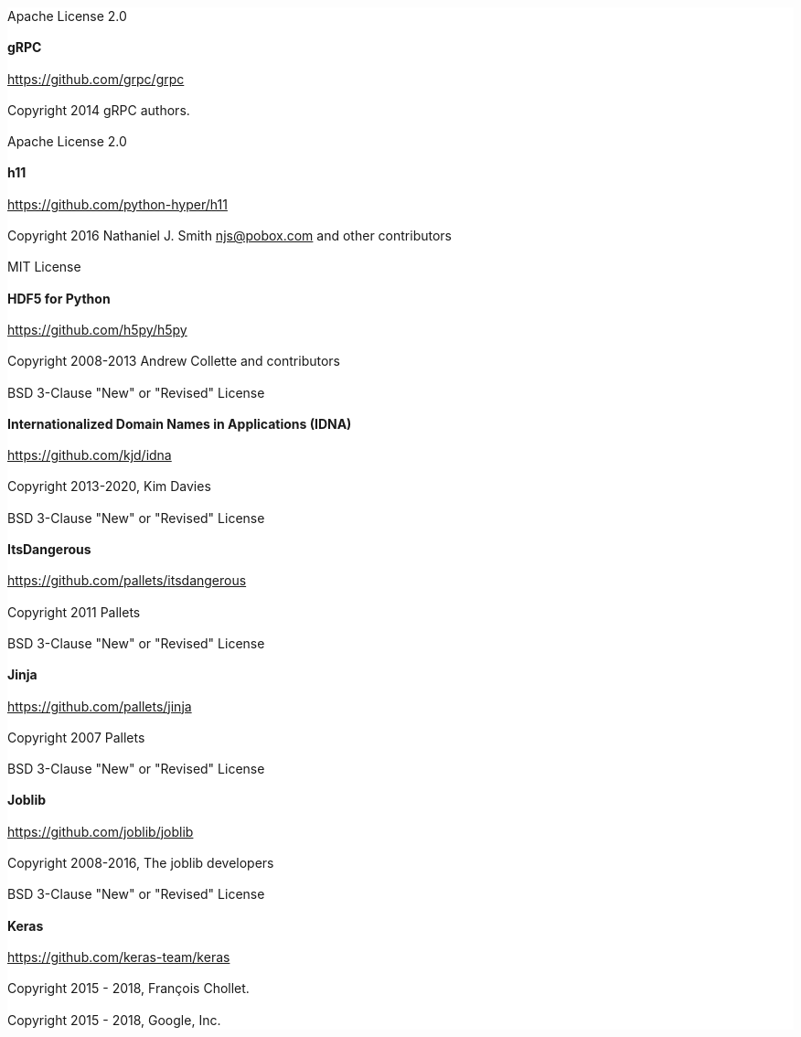 Apache License 2.0

 **gRPC**

https://github.com/grpc/grpc

Copyright 2014 gRPC authors.

Apache License 2.0

 **h11**

https://github.com/python-hyper/h11

Copyright 2016 Nathaniel J. Smith <njs@pobox.com> and other contributors

MIT License

 **HDF5 for Python**

https://github.com/h5py/h5py

Copyright 2008-2013 Andrew Collette and contributors

BSD 3-Clause "New" or "Revised" License

 **Internationalized Domain Names in Applications (IDNA)**

https://github.com/kjd/idna

Copyright 2013-2020, Kim Davies

BSD 3-Clause "New" or "Revised" License

 **ItsDangerous**

https://github.com/pallets/itsdangerous

Copyright 2011 Pallets

BSD 3-Clause "New" or "Revised" License

 **Jinja**

https://github.com/pallets/jinja

Copyright 2007 Pallets

BSD 3-Clause "New" or "Revised" License

 **Joblib**

https://github.com/joblib/joblib

Copyright 2008-2016, The joblib developers

BSD 3-Clause "New" or "Revised" License

 **Keras**

https://github.com/keras-team/keras

Copyright 2015 - 2018, François Chollet.

Copyright 2015 - 2018, Google, Inc.
